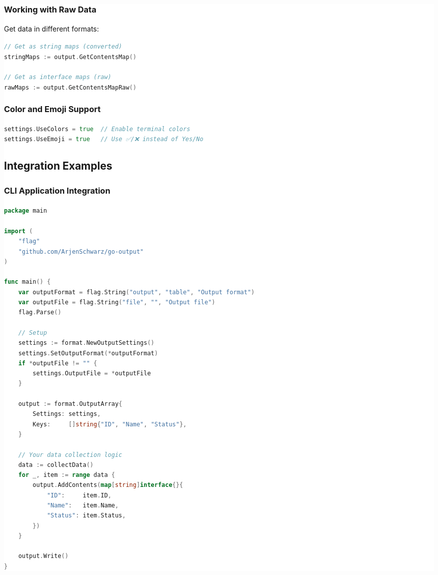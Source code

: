 ### Working with Raw Data

Get data in different formats:

```go
// Get as string maps (converted)
stringMaps := output.GetContentsMap()

// Get as interface maps (raw)
rawMaps := output.GetContentsMapRaw()
```

### Color and Emoji Support

```go
settings.UseColors = true  // Enable terminal colors
settings.UseEmoji = true   // Use ✅/❌ instead of Yes/No
```

## Integration Examples

### CLI Application Integration

```go
package main

import (
    "flag"
    "github.com/ArjenSchwarz/go-output"
)

func main() {
    var outputFormat = flag.String("output", "table", "Output format")
    var outputFile = flag.String("file", "", "Output file")
    flag.Parse()

    // Setup
    settings := format.NewOutputSettings()
    settings.SetOutputFormat(*outputFormat)
    if *outputFile != "" {
        settings.OutputFile = *outputFile
    }

    output := format.OutputArray{
        Settings: settings,
        Keys:     []string{"ID", "Name", "Status"},
    }

    // Your data collection logic
    data := collectData()
    for _, item := range data {
        output.AddContents(map[string]interface{}{
            "ID":     item.ID,
            "Name":   item.Name,
            "Status": item.Status,
        })
    }

    output.Write()
}
```
